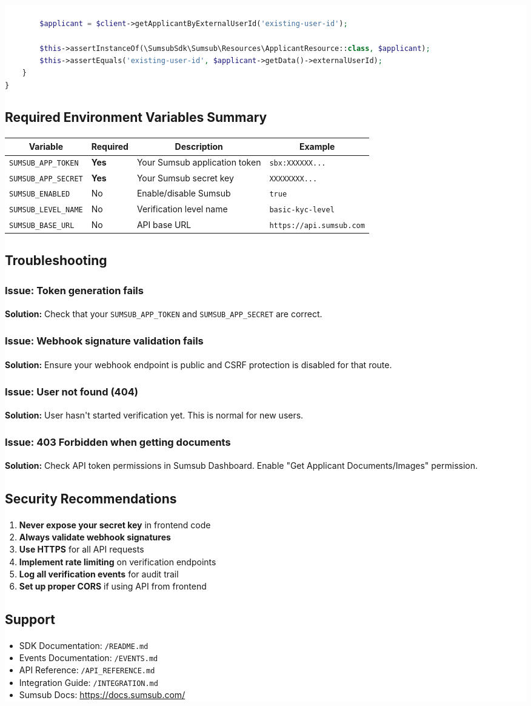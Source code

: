 ```php

        $applicant = $client->getApplicantByExternalUserId('existing-user-id');

        $this->assertInstanceOf(\SumsubSdk\Sumsub\Resources\ApplicantResource::class, $applicant);
        $this->assertEquals('existing-user-id', $applicant->getData()->externalUserId);
    }
}
```

## Required Environment Variables Summary

| Variable | Required | Description | Example |
|----------|----------|-------------|---------|
| `SUMSUB_APP_TOKEN` | **Yes** | Your Sumsub application token | `sbx:XXXXXX...` |
| `SUMSUB_APP_SECRET` | **Yes** | Your Sumsub secret key | `XXXXXXXX...` |
| `SUMSUB_ENABLED` | No | Enable/disable Sumsub | `true` |
| `SUMSUB_LEVEL_NAME` | No | Verification level name | `basic-kyc-level` |
| `SUMSUB_BASE_URL` | No | API base URL | `https://api.sumsub.com` |

## Troubleshooting

### Issue: Token generation fails

**Solution:** Check that your `SUMSUB_APP_TOKEN` and `SUMSUB_APP_SECRET` are correct.

### Issue: Webhook signature validation fails

**Solution:** Ensure your webhook endpoint is public and CSRF protection is disabled for that route.

### Issue: User not found (404)

**Solution:** User hasn't started verification yet. This is normal for new users.

### Issue: 403 Forbidden when getting documents

**Solution:** Check API token permissions in Sumsub Dashboard. Enable "Get Applicant Documents/Images" permission.

## Security Recommendations

1. **Never expose your secret key** in frontend code
2. **Always validate webhook signatures**
3. **Use HTTPS** for all API requests
4. **Implement rate limiting** on verification endpoints
5. **Log all verification events** for audit trail
6. **Set up proper CORS** if using API from frontend

## Support

- SDK Documentation: `/README.md`
- Events Documentation: `/EVENTS.md`
- API Reference: `/API_REFERENCE.md`
- Integration Guide: `/INTEGRATION.md`
- Sumsub Docs: https://docs.sumsub.com/

